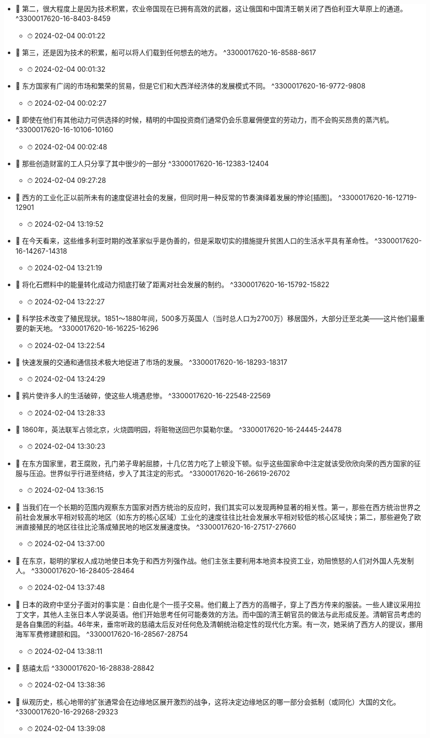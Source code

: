 - 📌 第二，很大程度上是因为技术积累，农业帝国现在已拥有高效的武器，这让俄国和中国清王朝关闭了西伯利亚大草原上的通道。 ^3300017620-16-8403-8459
    - ⏱ 2024-02-04 00:01:22 

- 📌 第三，还是因为技术的积累，船可以将人们载到任何想去的地方。 ^3300017620-16-8588-8617
    - ⏱ 2024-02-04 00:01:32 

- 📌 东方国家有广阔的市场和繁荣的贸易，但是它们和大西洋经济体的发展模式不同。 ^3300017620-16-9772-9808
    - ⏱ 2024-02-04 00:02:27 

- 📌 即使在他们有其他动力可供选择的时候，精明的中国投资商们通常仍会乐意雇佣便宜的劳动力，而不会购买昂贵的蒸汽机。 ^3300017620-16-10106-10160
    - ⏱ 2024-02-04 00:02:48 

- 📌 那些创造财富的工人只分享了其中很少的一部分 ^3300017620-16-12383-12404
    - ⏱ 2024-02-04 09:27:28 

- 📌 西方的工业化正以前所未有的速度促进社会的发展，但同时用一种反常的节奏演绎着发展的悖论[插图]。 ^3300017620-16-12719-12901
    - ⏱ 2024-02-04 13:19:52 

- 📌 在今天看来，这些维多利亚时期的改革家似乎是伪善的，但是采取切实的措施提升贫困人口的生活水平具有革命性。 ^3300017620-16-14267-14318
    - ⏱ 2024-02-04 13:21:19 

- 📌 将化石燃料中的能量转化成动力彻底打破了距离对社会发展的制约。 ^3300017620-16-15792-15822
    - ⏱ 2024-02-04 13:22:27 

- 📌 科学技术改变了殖民现状。1851～1880年间，500多万英国人（当时总人口为2700万）移居国外，大部分迁至北美——这片他们最重要的新天地。 ^3300017620-16-16225-16296
    - ⏱ 2024-02-04 13:22:54 

- 📌 快速发展的交通和通信技术极大地促进了市场的发展。 ^3300017620-16-18293-18317
    - ⏱ 2024-02-04 13:24:29 

- 📌 鸦片使许多人的生活破碎，使这些人境遇悲惨。 ^3300017620-16-22548-22569
    - ⏱ 2024-02-04 13:28:33 

- 📌 1860年，英法联军占领北京，火烧圆明园，将赃物送回巴尔莫勒尔堡。 ^3300017620-16-24445-24478
    - ⏱ 2024-02-04 13:30:23 

- 📌 在东方国家里，君王腐败，孔门弟子卑躬屈膝，十几亿苦力吃了上顿没下顿。似乎这些国家命中注定就该受欣欣向荣的西方国家的征服与压迫。世界似乎行进至终结，步入了其注定的形式。 ^3300017620-16-26619-26702
    - ⏱ 2024-02-04 13:36:15 

- 📌 当我们在一个长期的范围内观察东方国家对西方统治的反应时，我们其实可以发现两种显著的相关性。第一，那些在西方统治世界之前社会发展水平相对较高的地区（如东方的核心区域）工业化的速度往往比社会发展水平相对较低的核心区域快；第二，那些避免了欧洲直接殖民的地区往往比沦落成殖民地的地区发展速度快。 ^3300017620-16-27517-27660
    - ⏱ 2024-02-04 13:37:00 

- 📌 在东京，聪明的掌权人成功地使日本免于和西方列强作战。他们主张主要利用本地资本投资工业，劝阻愤怒的人们对外国人先发制人。 ^3300017620-16-28405-28464
    - ⏱ 2024-02-04 13:37:48 

- 📌 日本的政府中坚分子面对的事实是：自由化是个一揽子交易。他们戴上了西方的高帽子，穿上了西方传来的服装。一些人建议采用拉丁文字，其他人主张日本人学说英语。他们开始思考任何可能奏效的方法。而中国的清王朝官员的做法与此形成反差。清朝官员考虑的是各自集团的利益。46年来，垂帘听政的慈禧太后反对任何危及清朝统治稳定性的现代化方案。有一次，她采纳了西方人的提议，挪用海军军费修建颐和园。 ^3300017620-16-28567-28754
    - ⏱ 2024-02-04 13:38:11 

- 📌 慈禧太后 ^3300017620-16-28838-28842
    - ⏱ 2024-02-04 13:38:36 

- 📌 纵观历史，核心地带的扩张通常会在边缘地区展开激烈的战争，这将决定边缘地区的哪一部分会抵制（或同化）大国的文化。 ^3300017620-16-29268-29323
    - ⏱ 2024-02-04 13:39:08 
